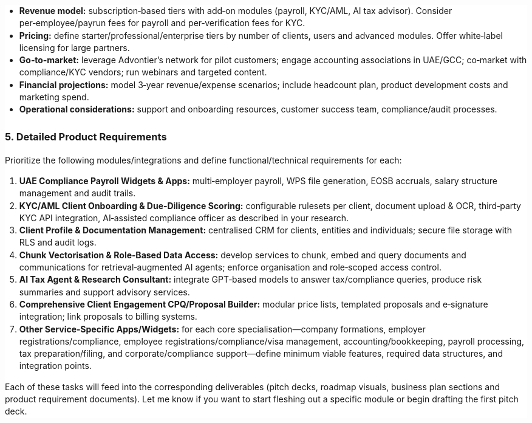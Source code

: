 * **Revenue model:** subscription‑based tiers with add‑on modules (payroll, KYC/AML, AI tax advisor). Consider per‑employee/payrun fees for payroll and per‑verification fees for KYC.
* **Pricing:** define starter/professional/enterprise tiers by number of clients, users and advanced modules. Offer white‑label licensing for large partners.
* **Go‑to‑market:** leverage Advontier’s network for pilot customers; engage accounting associations in UAE/GCC; co‑market with compliance/KYC vendors; run webinars and targeted content.
* **Financial projections:** model 3‑year revenue/expense scenarios; include headcount plan, product development costs and marketing spend.
* **Operational considerations:** support and onboarding resources, customer success team, compliance/audit processes.

### 5. Detailed Product Requirements

Prioritize the following modules/integrations and define functional/technical requirements for each:

1. **UAE Compliance Payroll Widgets & Apps:** multi‑employer payroll, WPS file generation, EOSB accruals, salary structure management and audit trails.
2. **KYC/AML Client Onboarding & Due‑Diligence Scoring:** configurable rulesets per client, document upload & OCR, third‑party KYC API integration, AI‑assisted compliance officer as described in your research.
3. **Client Profile & Documentation Management:** centralised CRM for clients, entities and individuals; secure file storage with RLS and audit logs.
4. **Chunk Vectorisation & Role‑Based Data Access:** develop services to chunk, embed and query documents and communications for retrieval‑augmented AI agents; enforce organisation and role‑scoped access control.
5. **AI Tax Agent & Research Consultant:** integrate GPT‑based models to answer tax/compliance queries, produce risk summaries and support advisory services.
6. **Comprehensive Client Engagement CPQ/Proposal Builder:** modular price lists, templated proposals and e‑signature integration; link proposals to billing systems.
7. **Other Service‑Specific Apps/Widgets:** for each core specialisation—company formations, employer registrations/compliance, employee registrations/compliance/visa management, accounting/bookkeeping, payroll processing, tax preparation/filing, and corporate/compliance support—define minimum viable features, required data structures, and integration points.

Each of these tasks will feed into the corresponding deliverables (pitch decks, roadmap visuals, business plan sections and product requirement documents). Let me know if you want to start fleshing out a specific module or begin drafting the first pitch deck.

